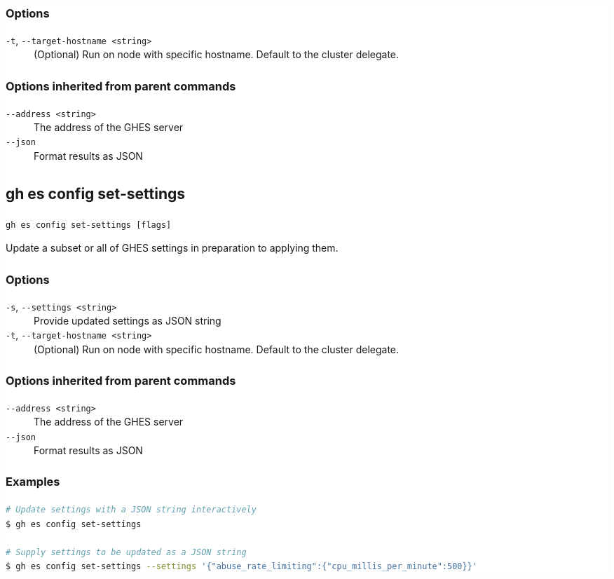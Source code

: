 ### Options


<dl class="flags">
<dt><code>-t</code>, <code>--target-hostname &lt;string&gt;</code></dt>
<dd>(Optional) Run on node with specific hostname. Default to the cluster delegate.</dd>
</dl>


### Options inherited from parent commands


<dl class="flags">
<dt><code>--address &lt;string&gt;</code></dt>
<dd>The address of the GHES server</dd>

<dt><code>--json</code></dt>
<dd>Format results as JSON</dd>
</dl>


## gh es config set-settings

```
gh es config set-settings [flags]
```

Update a subset or all of GHES settings in preparation to applying them.

### Options


<dl class="flags">
<dt><code>-s</code>, <code>--settings &lt;string&gt;</code></dt>
<dd>Provide updated settings as JSON string</dd>

<dt><code>-t</code>, <code>--target-hostname &lt;string&gt;</code></dt>
<dd>(Optional) Run on node with specific hostname. Default to the cluster delegate.</dd>
</dl>


### Options inherited from parent commands


<dl class="flags">
<dt><code>--address &lt;string&gt;</code></dt>
<dd>The address of the GHES server</dd>

<dt><code>--json</code></dt>
<dd>Format results as JSON</dd>
</dl>


### Examples

```bash
# Update settings with a JSON string interactively
$ gh es config set-settings

# Supply settings to be updated as a JSON string
$ gh es config set-settings --settings '{"abuse_rate_limiting":{"cpu_millis_per_minute":500}}'
```
